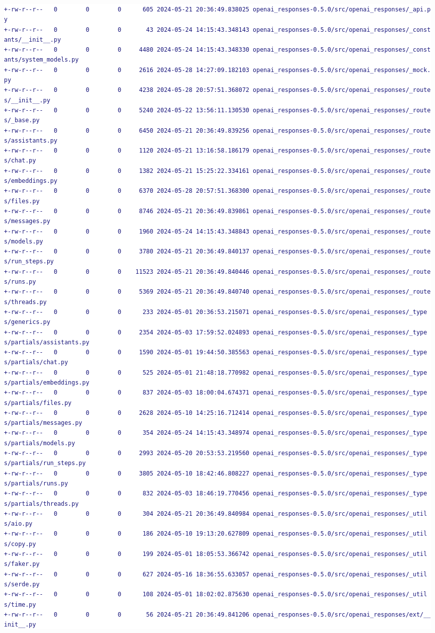 ```diff
+-rw-r--r--   0        0        0      605 2024-05-21 20:36:49.838025 openai_responses-0.5.0/src/openai_responses/_api.py
+-rw-r--r--   0        0        0       43 2024-05-24 14:15:43.348143 openai_responses-0.5.0/src/openai_responses/_constants/__init__.py
+-rw-r--r--   0        0        0     4480 2024-05-24 14:15:43.348330 openai_responses-0.5.0/src/openai_responses/_constants/system_models.py
+-rw-r--r--   0        0        0     2616 2024-05-28 14:27:09.182103 openai_responses-0.5.0/src/openai_responses/_mock.py
+-rw-r--r--   0        0        0     4238 2024-05-28 20:57:51.368072 openai_responses-0.5.0/src/openai_responses/_routes/__init__.py
+-rw-r--r--   0        0        0     5240 2024-05-22 13:56:11.130530 openai_responses-0.5.0/src/openai_responses/_routes/_base.py
+-rw-r--r--   0        0        0     6450 2024-05-21 20:36:49.839256 openai_responses-0.5.0/src/openai_responses/_routes/assistants.py
+-rw-r--r--   0        0        0     1120 2024-05-21 13:16:58.186179 openai_responses-0.5.0/src/openai_responses/_routes/chat.py
+-rw-r--r--   0        0        0     1382 2024-05-21 15:25:22.334161 openai_responses-0.5.0/src/openai_responses/_routes/embeddings.py
+-rw-r--r--   0        0        0     6370 2024-05-28 20:57:51.368300 openai_responses-0.5.0/src/openai_responses/_routes/files.py
+-rw-r--r--   0        0        0     8746 2024-05-21 20:36:49.839861 openai_responses-0.5.0/src/openai_responses/_routes/messages.py
+-rw-r--r--   0        0        0     1960 2024-05-24 14:15:43.348843 openai_responses-0.5.0/src/openai_responses/_routes/models.py
+-rw-r--r--   0        0        0     3780 2024-05-21 20:36:49.840137 openai_responses-0.5.0/src/openai_responses/_routes/run_steps.py
+-rw-r--r--   0        0        0    11523 2024-05-21 20:36:49.840446 openai_responses-0.5.0/src/openai_responses/_routes/runs.py
+-rw-r--r--   0        0        0     5369 2024-05-21 20:36:49.840740 openai_responses-0.5.0/src/openai_responses/_routes/threads.py
+-rw-r--r--   0        0        0      233 2024-05-01 20:36:53.215071 openai_responses-0.5.0/src/openai_responses/_types/generics.py
+-rw-r--r--   0        0        0     2354 2024-05-03 17:59:52.024893 openai_responses-0.5.0/src/openai_responses/_types/partials/assistants.py
+-rw-r--r--   0        0        0     1590 2024-05-01 19:44:50.385563 openai_responses-0.5.0/src/openai_responses/_types/partials/chat.py
+-rw-r--r--   0        0        0      525 2024-05-01 21:48:18.770982 openai_responses-0.5.0/src/openai_responses/_types/partials/embeddings.py
+-rw-r--r--   0        0        0      837 2024-05-03 18:00:04.674371 openai_responses-0.5.0/src/openai_responses/_types/partials/files.py
+-rw-r--r--   0        0        0     2628 2024-05-10 14:25:16.712414 openai_responses-0.5.0/src/openai_responses/_types/partials/messages.py
+-rw-r--r--   0        0        0      354 2024-05-24 14:15:43.348974 openai_responses-0.5.0/src/openai_responses/_types/partials/models.py
+-rw-r--r--   0        0        0     2993 2024-05-20 20:53:53.219560 openai_responses-0.5.0/src/openai_responses/_types/partials/run_steps.py
+-rw-r--r--   0        0        0     3805 2024-05-10 18:42:46.808227 openai_responses-0.5.0/src/openai_responses/_types/partials/runs.py
+-rw-r--r--   0        0        0      832 2024-05-03 18:46:19.770456 openai_responses-0.5.0/src/openai_responses/_types/partials/threads.py
+-rw-r--r--   0        0        0      304 2024-05-21 20:36:49.840984 openai_responses-0.5.0/src/openai_responses/_utils/aio.py
+-rw-r--r--   0        0        0      186 2024-05-10 19:13:20.627809 openai_responses-0.5.0/src/openai_responses/_utils/copy.py
+-rw-r--r--   0        0        0      199 2024-05-01 18:05:53.366742 openai_responses-0.5.0/src/openai_responses/_utils/faker.py
+-rw-r--r--   0        0        0      627 2024-05-16 18:36:55.633057 openai_responses-0.5.0/src/openai_responses/_utils/serde.py
+-rw-r--r--   0        0        0      108 2024-05-01 18:02:02.875630 openai_responses-0.5.0/src/openai_responses/_utils/time.py
+-rw-r--r--   0        0        0       56 2024-05-21 20:36:49.841206 openai_responses-0.5.0/src/openai_responses/ext/__init__.py
```